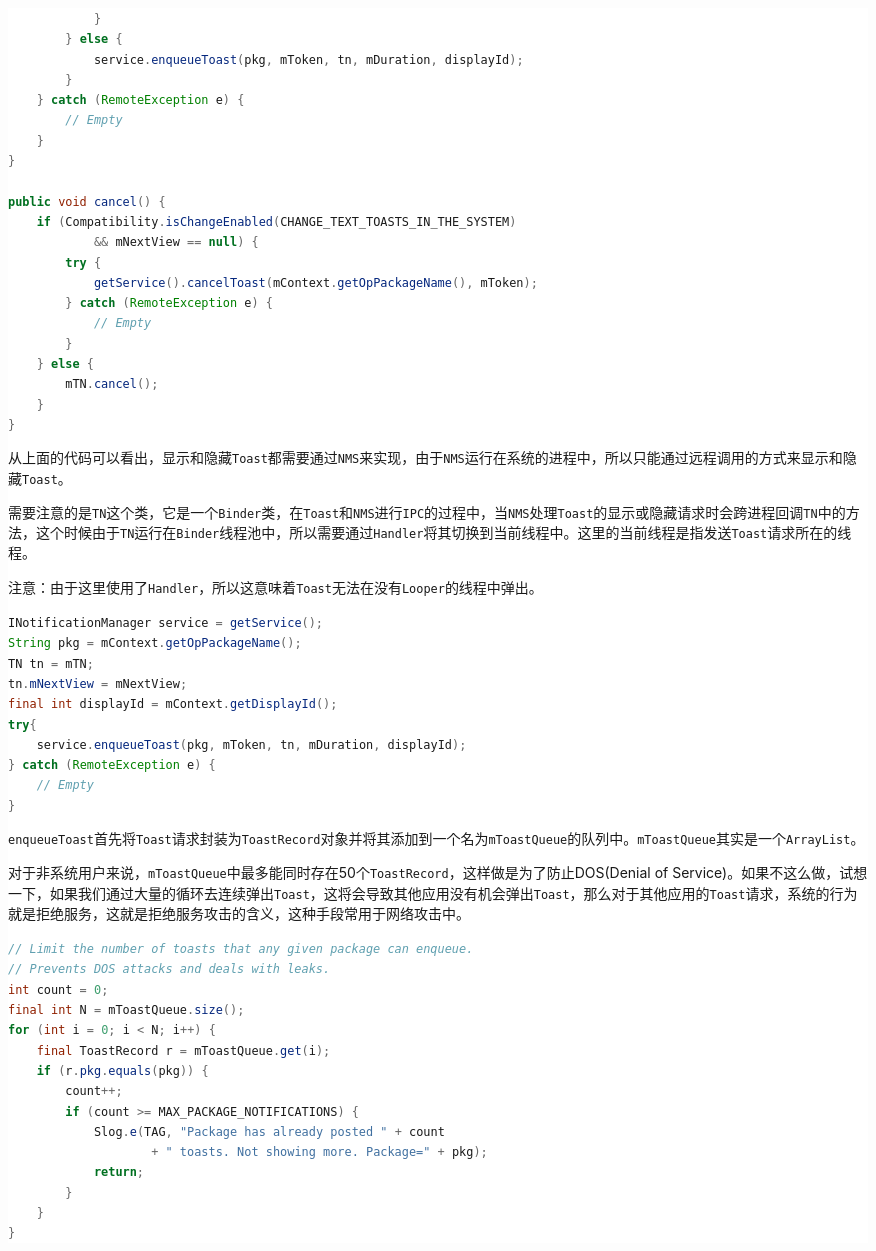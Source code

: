 ```java
            }
        } else {
            service.enqueueToast(pkg, mToken, tn, mDuration, displayId);
        }
    } catch (RemoteException e) {
        // Empty
    }
}

public void cancel() {
    if (Compatibility.isChangeEnabled(CHANGE_TEXT_TOASTS_IN_THE_SYSTEM)
            && mNextView == null) {
        try {
            getService().cancelToast(mContext.getOpPackageName(), mToken);
        } catch (RemoteException e) {
            // Empty
        }
    } else {
        mTN.cancel();
    }
}
```

从上面的代码可以看出，显示和隐藏`Toast`都需要通过`NMS`来实现，由于`NMS`运行在系统的进程中，所以只能通过远程调用的方式来显示和隐藏`Toast`。

需要注意的是`TN`这个类，它是一个`Binder`类，在`Toast`和`NMS`进行`IPC`的过程中，当`NMS`处理`Toast`的显示或隐藏请求时会跨进程回调`TN`中的方法，这个时候由于`TN`运行在`Binder`线程池中，所以需要通过`Handler`将其切换到当前线程中。这里的当前线程是指发送`Toast`请求所在的线程。

注意：由于这里使用了`Handler`，所以这意味着`Toast`无法在没有`Looper`的线程中弹出。

```java
INotificationManager service = getService();
String pkg = mContext.getOpPackageName();
TN tn = mTN;
tn.mNextView = mNextView;
final int displayId = mContext.getDisplayId();
try{
	service.enqueueToast(pkg, mToken, tn, mDuration, displayId);    
} catch (RemoteException e) {
    // Empty
}
```

`enqueueToast`首先将`Toast`请求封装为`ToastRecord`对象并将其添加到一个名为`mToastQueue`的队列中。`mToastQueue`其实是一个`ArrayList`。

对于非系统用户来说，`mToastQueue`中最多能同时存在50个`ToastRecord`，这样做是为了防止DOS(Denial of Service)。如果不这么做，试想一下，如果我们通过大量的循环去连续弹出`Toast`，这将会导致其他应用没有机会弹出`Toast`，那么对于其他应用的`Toast`请求，系统的行为就是拒绝服务，这就是拒绝服务攻击的含义，这种手段常用于网络攻击中。

```java
// Limit the number of toasts that any given package can enqueue.
// Prevents DOS attacks and deals with leaks.
int count = 0;
final int N = mToastQueue.size();
for (int i = 0; i < N; i++) {
    final ToastRecord r = mToastQueue.get(i);
    if (r.pkg.equals(pkg)) {
        count++;
        if (count >= MAX_PACKAGE_NOTIFICATIONS) {
            Slog.e(TAG, "Package has already posted " + count
                    + " toasts. Not showing more. Package=" + pkg);
            return;
        }
    }
}
```
